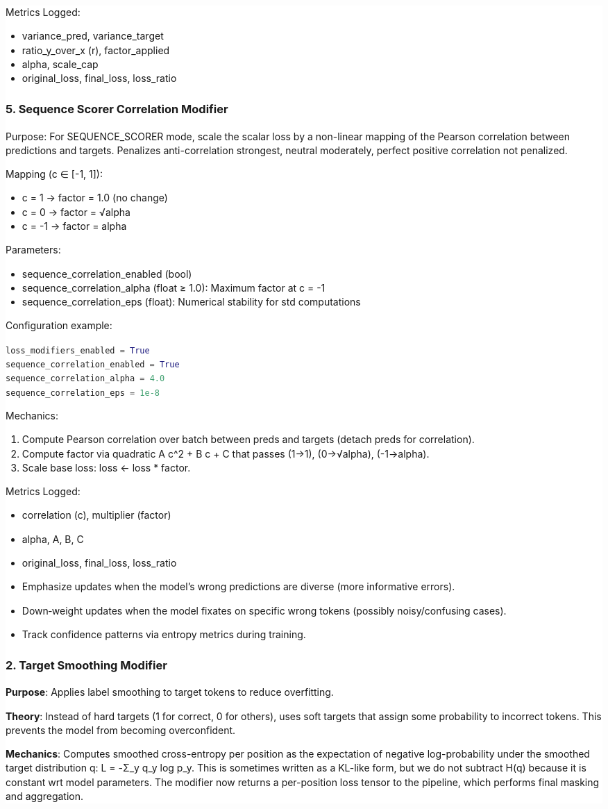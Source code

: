 Metrics Logged:
- variance_pred, variance_target
- ratio_y_over_x (r), factor_applied
- alpha, scale_cap
- original_loss, final_loss, loss_ratio


### 5. Sequence Scorer Correlation Modifier

Purpose: For SEQUENCE_SCORER mode, scale the scalar loss by a non-linear mapping of the Pearson correlation between predictions and targets. Penalizes anti-correlation strongest, neutral moderately, perfect positive correlation not penalized.

Mapping (c ∈ [-1, 1]):
- c =  1 → factor = 1.0 (no change)
- c =  0 → factor = √alpha
- c = -1 → factor = alpha

Parameters:
- sequence_correlation_enabled (bool)
- sequence_correlation_alpha (float ≥ 1.0): Maximum factor at c = -1
- sequence_correlation_eps (float): Numerical stability for std computations

Configuration example:
```python
loss_modifiers_enabled = True
sequence_correlation_enabled = True
sequence_correlation_alpha = 4.0
sequence_correlation_eps = 1e-8
```

Mechanics:
1) Compute Pearson correlation over batch between preds and targets (detach preds for correlation).
2) Compute factor via quadratic A c^2 + B c + C that passes (1→1), (0→√alpha), (-1→alpha).
3) Scale base loss: loss <- loss * factor.

Metrics Logged:
- correlation (c), multiplier (factor)
- alpha, A, B, C
- original_loss, final_loss, loss_ratio

- Emphasize updates when the model’s wrong predictions are diverse (more informative errors).
- Down‑weight updates when the model fixates on specific wrong tokens (possibly noisy/confusing cases).
- Track confidence patterns via entropy metrics during training.

### 2. Target Smoothing Modifier

**Purpose**: Applies label smoothing to target tokens to reduce overfitting.

**Theory**: Instead of hard targets (1 for correct, 0 for others), uses soft targets that assign some probability to incorrect tokens. This prevents the model from becoming overconfident.

**Mechanics**: Computes smoothed cross-entropy per position as the expectation of negative log-probability under the smoothed target distribution q: L = -Σ_y q_y log p_y. This is sometimes written as a KL-like form, but we do not subtract H(q) because it is constant wrt model parameters. The modifier now returns a per-position loss tensor to the pipeline, which performs final masking and aggregation.
